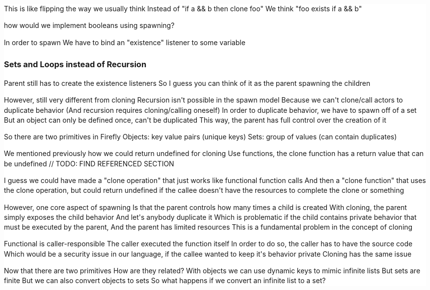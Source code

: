 This is like flipping the way we usually think
Instead of "if a && b then clone foo"
We think "foo exists if a && b"

how would we implement booleans using spawning?

In order to spawn
We have to bind an "existence" listener to some variable

### Sets and Loops instead of Recursion

Parent still has to create the existence listeners
So I guess you can think of it as the parent spawning the children

However, still very different from cloning
Recursion isn't possible in the spawn model
Because we can't clone/call actors to duplicate behavior
(And recursion requires cloning/calling oneself)
In order to duplicate behavior, we have to spawn off of a set
But an object can only be defined once, can't be duplicated
This way, the parent has full control over the creation of it

So there are two primitives in Firefly
Objects: key value pairs (unique keys)
Sets: group of values (can contain duplicates)


We mentioned previously how we could return undefined for cloning
Use functions, the clone function has a return value that can be undefined
// TODO: FIND REFERENCED SECTION

I guess we could have made a "clone operation" that just works like functional function calls
And then a "clone function" that uses the clone operation, but could return undefined if the callee doesn't have the resources to complete the clone or something

However, one core aspect of spawning
Is that the parent controls how many times a child is created
With cloning, the parent simply exposes the child behavior
And let's anybody duplicate it
Which is problematic if the child contains private behavior that must be executed by the parent,
And the parent has limited resources
This is a fundamental problem in the concept of cloning

Functional is caller-responsible
The caller executed the function itself
In order to do so, the caller has to have the source code
Which would be a security issue in our language, if the callee wanted to keep it's behavior private
Cloning has the same issue


Now that there are two primitives
How are they related?
With objects we can use dynamic keys to mimic infinite lists
But sets are finite
But we can also convert objects to sets
So what happens if we convert an infinite list to a set?
